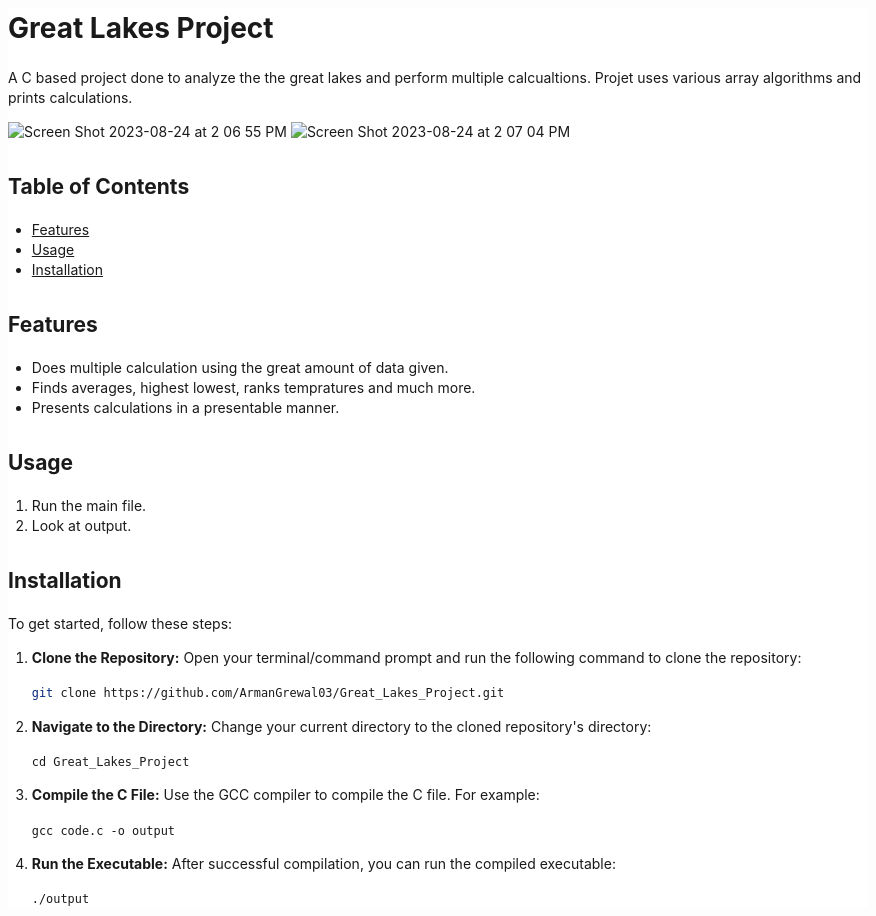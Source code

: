 # Great Lakes Project

A C based project done to analyze the the great lakes and perform multiple calcualtions. Projet uses various array algorithms and prints calculations.

<img width="1489" alt="Screen Shot 2023-08-24 at 2 06 55 PM" src="https://github.com/ArmanGrewal03/Great_Lakes_Project/assets/143025874/abc54f3f-fdad-46a9-8f25-241b725b3639">
<img width="1516" alt="Screen Shot 2023-08-24 at 2 07 04 PM" src="https://github.com/ArmanGrewal03/Great_Lakes_Project/assets/143025874/dd9587b7-c279-4618-b280-b72ddba43948">


## Table of Contents

- [Features](#features)
- [Usage](#usage)
- [Installation](#installation)

## Features

- Does multiple calculation using the great amount of data given.
- Finds averages, highest lowest, ranks tempratures and much more.
- Presents calculations in a presentable manner.

## Usage

1. Run the main file.
2. Look at output.

## Installation

To get started, follow these steps:

1. **Clone the Repository:**
   Open your terminal/command prompt and run the following command to clone the repository:
   ```bash
   git clone https://github.com/ArmanGrewal03/Great_Lakes_Project.git

2. **Navigate to the Directory:**
   Change your current directory to the cloned repository's directory:
   ```plaintext
   cd Great_Lakes_Project
   ```

3. **Compile the C File:**
   Use the GCC compiler to compile the C file. For example:
   ```plaintext
   gcc code.c -o output
   ```

4. **Run the Executable:**
   After successful compilation, you can run the compiled executable:
    ```plaintext
   ./output
   ```


   
